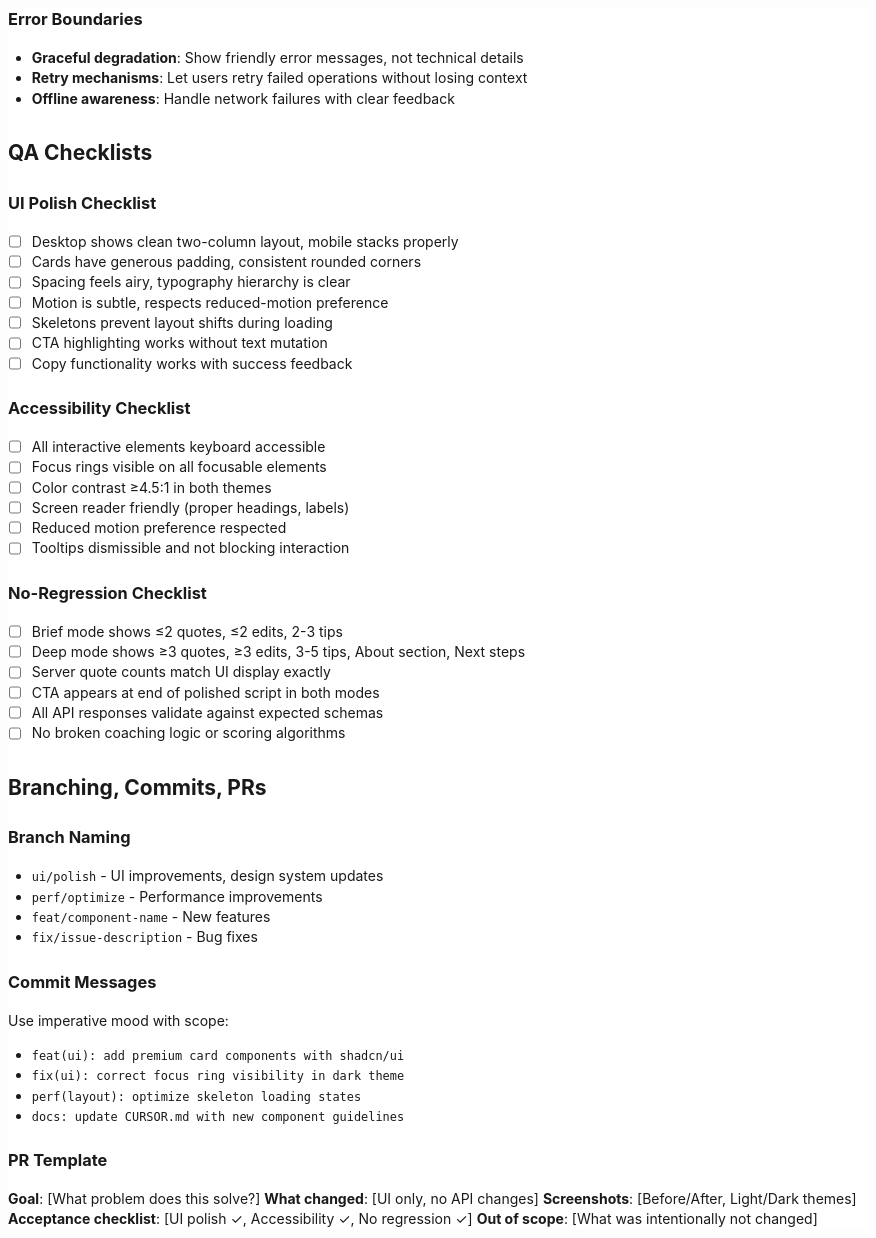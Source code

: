 ### Error Boundaries
- **Graceful degradation**: Show friendly error messages, not technical details
- **Retry mechanisms**: Let users retry failed operations without losing context
- **Offline awareness**: Handle network failures with clear feedback

## QA Checklists

### UI Polish Checklist
- [ ] Desktop shows clean two-column layout, mobile stacks properly
- [ ] Cards have generous padding, consistent rounded corners
- [ ] Spacing feels airy, typography hierarchy is clear
- [ ] Motion is subtle, respects reduced-motion preference
- [ ] Skeletons prevent layout shifts during loading
- [ ] CTA highlighting works without text mutation
- [ ] Copy functionality works with success feedback

### Accessibility Checklist
- [ ] All interactive elements keyboard accessible
- [ ] Focus rings visible on all focusable elements
- [ ] Color contrast ≥4.5:1 in both themes
- [ ] Screen reader friendly (proper headings, labels)
- [ ] Reduced motion preference respected
- [ ] Tooltips dismissible and not blocking interaction

### No-Regression Checklist
- [ ] Brief mode shows ≤2 quotes, ≤2 edits, 2-3 tips
- [ ] Deep mode shows ≥3 quotes, ≥3 edits, 3-5 tips, About section, Next steps
- [ ] Server quote counts match UI display exactly
- [ ] CTA appears at end of polished script in both modes
- [ ] All API responses validate against expected schemas
- [ ] No broken coaching logic or scoring algorithms

## Branching, Commits, PRs

### Branch Naming
- `ui/polish` - UI improvements, design system updates
- `perf/optimize` - Performance improvements
- `feat/component-name` - New features
- `fix/issue-description` - Bug fixes

### Commit Messages
Use imperative mood with scope:
- `feat(ui): add premium card components with shadcn/ui`
- `fix(ui): correct focus ring visibility in dark theme`
- `perf(layout): optimize skeleton loading states`
- `docs: update CURSOR.md with new component guidelines`

### PR Template
**Goal**: [What problem does this solve?]
**What changed**: [UI only, no API changes]
**Screenshots**: [Before/After, Light/Dark themes]
**Acceptance checklist**: [UI polish ✓, Accessibility ✓, No regression ✓]
**Out of scope**: [What was intentionally not changed]
